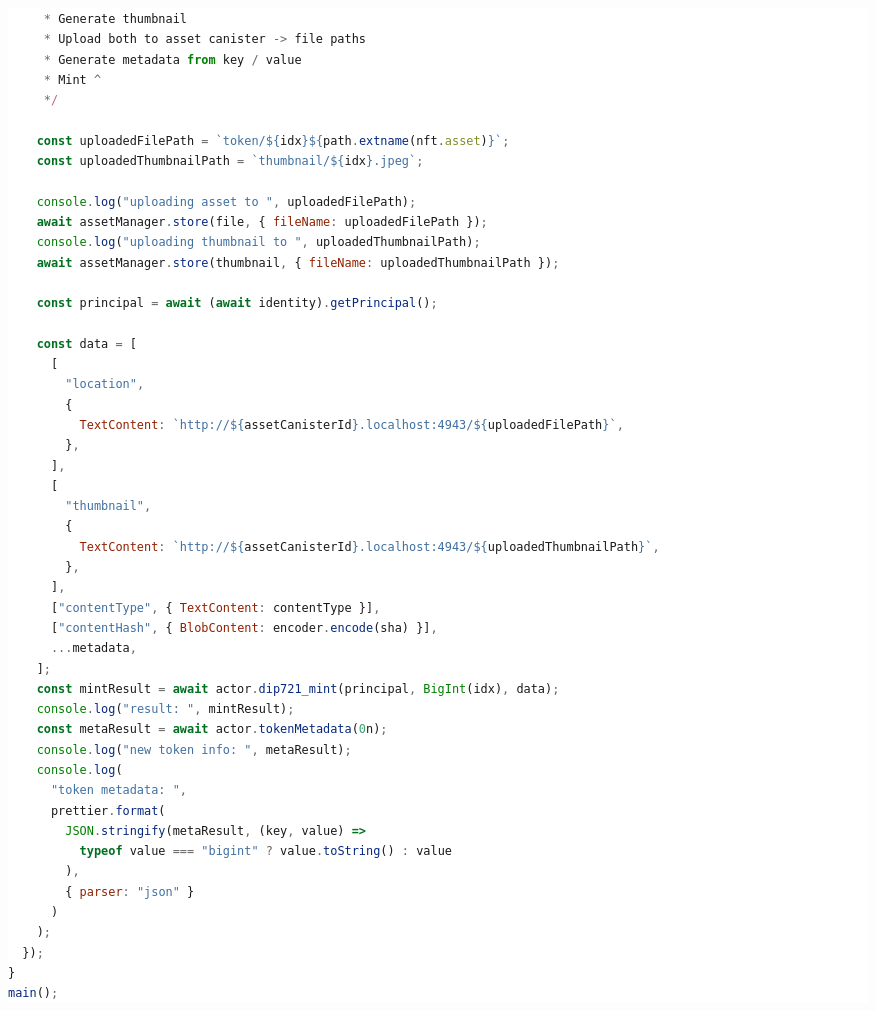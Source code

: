 ```js
     * Generate thumbnail
     * Upload both to asset canister -> file paths
     * Generate metadata from key / value
     * Mint ^
     */

    const uploadedFilePath = `token/${idx}${path.extname(nft.asset)}`;
    const uploadedThumbnailPath = `thumbnail/${idx}.jpeg`;

    console.log("uploading asset to ", uploadedFilePath);
    await assetManager.store(file, { fileName: uploadedFilePath });
    console.log("uploading thumbnail to ", uploadedThumbnailPath);
    await assetManager.store(thumbnail, { fileName: uploadedThumbnailPath });

    const principal = await (await identity).getPrincipal();

    const data = [
      [
        "location",
        {
          TextContent: `http://${assetCanisterId}.localhost:4943/${uploadedFilePath}`,
        },
      ],
      [
        "thumbnail",
        {
          TextContent: `http://${assetCanisterId}.localhost:4943/${uploadedThumbnailPath}`,
        },
      ],
      ["contentType", { TextContent: contentType }],
      ["contentHash", { BlobContent: encoder.encode(sha) }],
      ...metadata,
    ];
    const mintResult = await actor.dip721_mint(principal, BigInt(idx), data);
    console.log("result: ", mintResult);
    const metaResult = await actor.tokenMetadata(0n);
    console.log("new token info: ", metaResult);
    console.log(
      "token metadata: ",
      prettier.format(
        JSON.stringify(metaResult, (key, value) =>
          typeof value === "bigint" ? value.toString() : value
        ),
        { parser: "json" }
      )
    );
  });
}
main();
```
